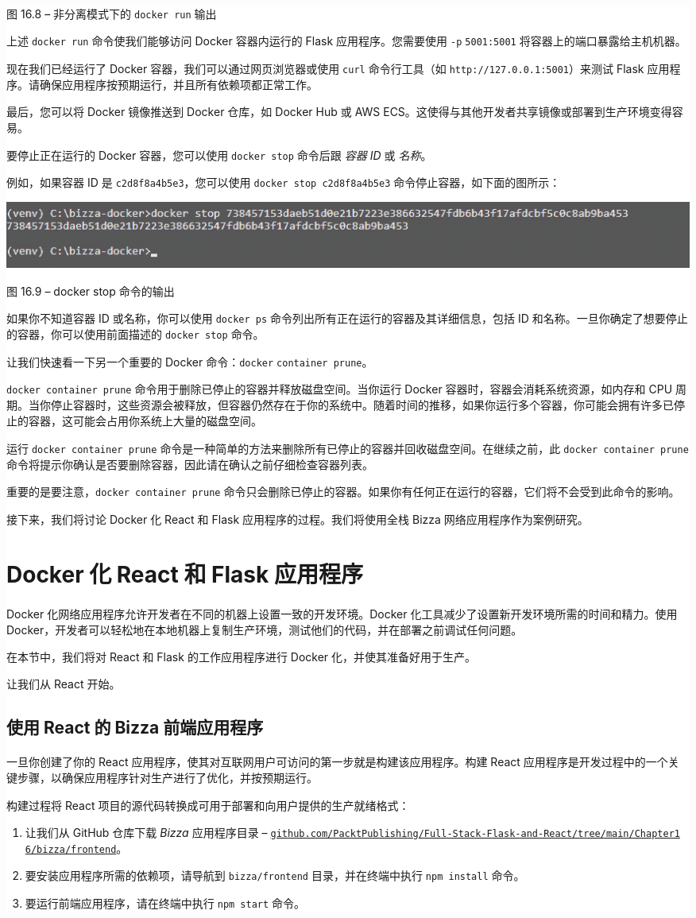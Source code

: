 图 16.8 – 非分离模式下的 `docker run` 输出

上述 `docker run` 命令使我们能够访问 Docker 容器内运行的 Flask 应用程序。您需要使用 `-p` `5001:5001` 将容器上的端口暴露给主机机器。

现在我们已经运行了 Docker 容器，我们可以通过网页浏览器或使用 `curl` 命令行工具（如 `http://127.0.0.1:5001`）来测试 Flask 应用程序。请确保应用程序按预期运行，并且所有依赖项都正常工作。

最后，您可以将 Docker 镜像推送到 Docker 仓库，如 Docker Hub 或 AWS ECS。这使得与其他开发者共享镜像或部署到生产环境变得容易。

要停止正在运行的 Docker 容器，您可以使用 `docker stop` 命令后跟 *容器 ID* 或 *名称*。

例如，如果容器 ID 是 `c2d8f8a4b5e3`，您可以使用 `docker stop c2d8f8a4b5e3` 命令停止容器，如下面的图所示：

![图 16.9 – docker stop 命令的输出](img/Figure_16.09_B18554.jpg)

图 16.9 – docker stop 命令的输出

如果你不知道容器 ID 或名称，你可以使用 `docker ps` 命令列出所有正在运行的容器及其详细信息，包括 ID 和名称。一旦你确定了想要停止的容器，你可以使用前面描述的 `docker stop` 命令。

让我们快速看一下另一个重要的 Docker 命令：`docker` `container prune`。

`docker container prune` 命令用于删除已停止的容器并释放磁盘空间。当你运行 Docker 容器时，容器会消耗系统资源，如内存和 CPU 周期。当你停止容器时，这些资源会被释放，但容器仍然存在于你的系统中。随着时间的推移，如果你运行多个容器，你可能会拥有许多已停止的容器，这可能会占用你系统上大量的磁盘空间。

运行 `docker container prune` 命令是一种简单的方法来删除所有已停止的容器并回收磁盘空间。在继续之前，此 `docker container prune` 命令将提示你确认是否要删除容器，因此请在确认之前仔细检查容器列表。

重要的是要注意，`docker container prune` 命令只会删除已停止的容器。如果你有任何正在运行的容器，它们将不会受到此命令的影响。

接下来，我们将讨论 Docker 化 React 和 Flask 应用程序的过程。我们将使用全栈 Bizza 网络应用程序作为案例研究。

# Docker 化 React 和 Flask 应用程序

Docker 化网络应用程序允许开发者在不同的机器上设置一致的开发环境。Docker 化工具减少了设置新开发环境所需的时间和精力。使用 Docker，开发者可以轻松地在本地机器上复制生产环境，测试他们的代码，并在部署之前调试任何问题。

在本节中，我们将对 React 和 Flask 的工作应用程序进行 Docker 化，并使其准备好用于生产。

让我们从 React 开始。

## 使用 React 的 Bizza 前端应用程序

一旦你创建了你的 React 应用程序，使其对互联网用户可访问的第一步就是构建该应用程序。构建 React 应用程序是开发过程中的一个关键步骤，以确保应用程序针对生产进行了优化，并按预期运行。

构建过程将 React 项目的源代码转换成可用于部署和向用户提供的生产就绪格式：

1.  让我们从 GitHub 仓库下载 *Bizza* 应用程序目录 – [`github.com/PacktPublishing/Full-Stack-Flask-and-React/tree/main/Chapter16/bizza/frontend`](https://github.com/PacktPublishing/Full-Stack-Flask-and-React/tree/main/Chapter16/bizza/frontend)。

1.  要安装应用程序所需的依赖项，请导航到 `bizza/frontend` 目录，并在终端中执行 `npm install` 命令。

1.  要运行前端应用程序，请在终端中执行 `npm start` 命令。
